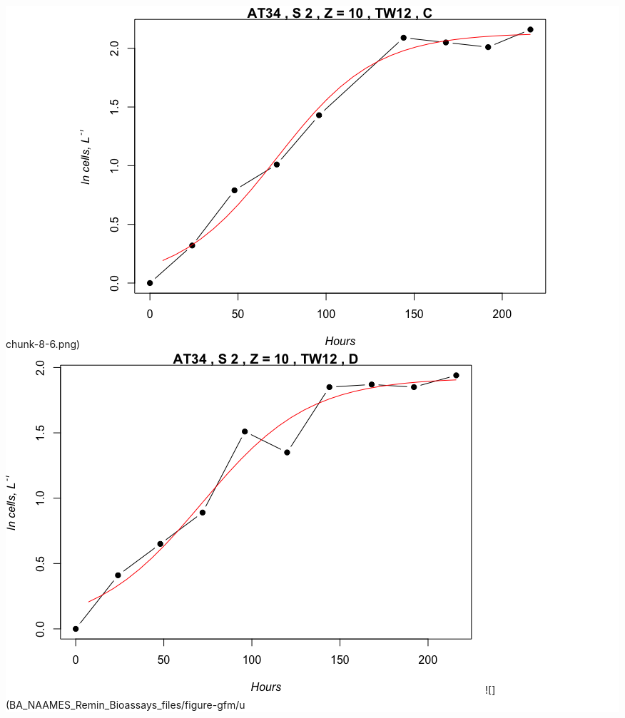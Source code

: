 chunk-8-6.png)![](BA_NAAMES_Remin_Bioassays_files/figure-gfm/unnamed-chunk-8-7.png)![](BA_NAAMES_Remin_Bioassays_files/figure-gfm/unnamed-chunk-8-8.png)![](BA_NAAMES_Remin_Bioassays_files/figure-gfm/u